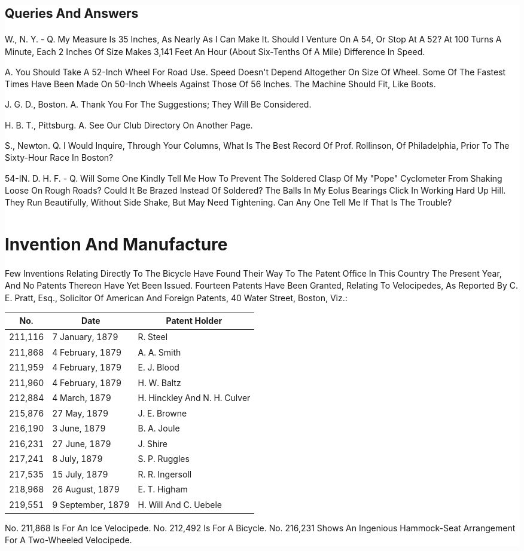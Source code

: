 ## Queries And Answers

W., N. Y. - Q. My Measure Is 35 Inches, As Nearly As I Can Make It. Should I Venture On A 54, Or Stop At A 52? At 100 Turns A Minute, Each 2 Inches Of Size Makes 3,141 Feet An Hour (About Six-Tenths Of A Mile) Difference In Speed.

A. You Should Take A 52-Inch Wheel For Road Use. Speed Doesn't Depend Altogether On Size Of Wheel. Some Of The Fastest Times Have Been Made On 50-Inch Wheels Against Those Of 56 Inches. The Machine Should Fit, Like Boots.

J. G. D., Boston. A. Thank You For The Suggestions; They Will Be Considered.

H. B. T., Pittsburg. A. See Our Club Directory On Another Page.

S., Newton. Q. I Would Inquire, Through Your Columns, What Is The Best Record Of Prof. Rollinson, Of Philadelphia, Prior To The Sixty-Hour Race In Boston?

54-IN. D. H. F. - Q. Will Some One Kindly Tell Me How To Prevent The Soldered Clasp Of My "Pope" Cyclometer From Shaking Loose On Rough Roads? Could It Be Brazed Instead Of Soldered? The Balls In My Eolus Bearings Click In Working Hard Up Hill. They Run Beautifully, Without Side Shake, But May Need Tightening. Can Any One Tell Me If That Is The Trouble?

# Invention And Manufacture

Few Inventions Relating Directly To The Bicycle Have Found Their Way To The Patent Office In This Country The Present Year, And No Patents Thereon Have Yet Been Issued. Fourteen Patents Have Been Granted, Relating To Velocipedes, As Reported By C. E. Pratt, Esq., Solicitor Of American And Foreign Patents, 40 Water Street, Boston, Viz.:

| No.     | Date                  | Patent Holder                        | 
| ------- | --------------------- | ------------------------------------ |
| 211,116 | 7 January, 1879      | R. Steel                            | 
| 211,868 | 4 February, 1879     | A. A. Smith                        | 
| 211,959 | 4 February, 1879     | E. J. Blood                        |          
| 211,960 | 4 February, 1879     | H. W. Baltz                        |          
| 212,884 | 4 March, 1879        | H. Hinckley And N. H. Culver      |          
| 215,876 | 27 May, 1879         | J. E. Browne                       |          
| 216,190 | 3 June, 1879         | B. A. Joule                        |          
| 216,231 | 27 June, 1879        | J. Shire                           |          
| 217,241 | 8 July, 1879         | S. P. Ruggles                      |          
| 217,535 | 15 July, 1879        | R. R. Ingersoll                    |          
| 218,968 | 26 August, 1879      | E. T. Higham                       |          
| 219,551 | 9 September, 1879     | H. Will And C. Uebele              |          

No. 211,868 Is For An Ice Velocipede. No. 212,492 Is For A Bicycle. No. 216,231 Shows An Ingenious Hammock-Seat Arrangement For A Two-Wheeled Velocipede.
